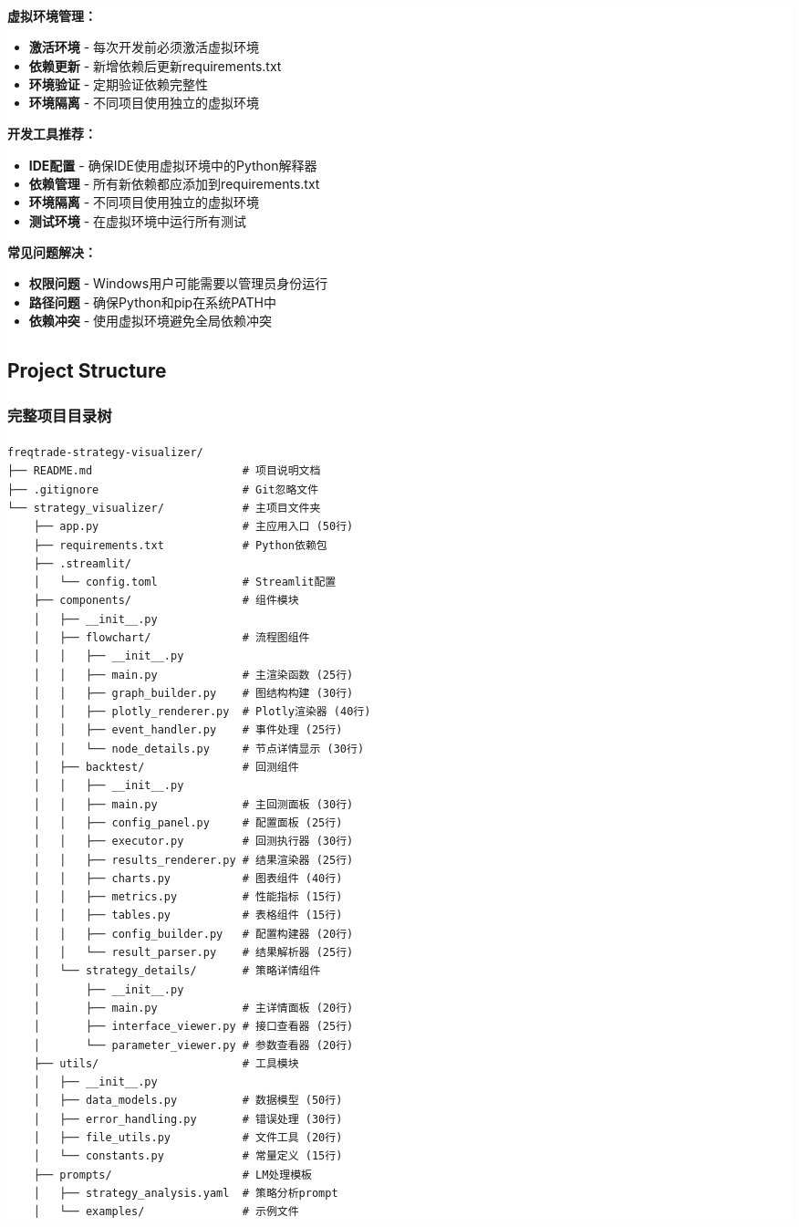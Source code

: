 **虚拟环境管理：**
- **激活环境** - 每次开发前必须激活虚拟环境
- **依赖更新** - 新增依赖后更新requirements.txt
- **环境验证** - 定期验证依赖完整性
- **环境隔离** - 不同项目使用独立的虚拟环境

**开发工具推荐：**
- **IDE配置** - 确保IDE使用虚拟环境中的Python解释器
- **依赖管理** - 所有新依赖都应添加到requirements.txt
- **环境隔离** - 不同项目使用独立的虚拟环境
- **测试环境** - 在虚拟环境中运行所有测试

**常见问题解决：**
- **权限问题** - Windows用户可能需要以管理员身份运行
- **路径问题** - 确保Python和pip在系统PATH中
- **依赖冲突** - 使用虚拟环境避免全局依赖冲突

## Project Structure

### 完整项目目录树

```
freqtrade-strategy-visualizer/
├── README.md                       # 项目说明文档
├── .gitignore                      # Git忽略文件
└── strategy_visualizer/            # 主项目文件夹
    ├── app.py                      # 主应用入口 (50行)
    ├── requirements.txt            # Python依赖包
    ├── .streamlit/
    │   └── config.toml             # Streamlit配置
    ├── components/                 # 组件模块
    │   ├── __init__.py
    │   ├── flowchart/              # 流程图组件
    │   │   ├── __init__.py
    │   │   ├── main.py             # 主渲染函数 (25行)
    │   │   ├── graph_builder.py    # 图结构构建 (30行)
    │   │   ├── plotly_renderer.py  # Plotly渲染器 (40行)
    │   │   ├── event_handler.py    # 事件处理 (25行)
    │   │   └── node_details.py     # 节点详情显示 (30行)
    │   ├── backtest/               # 回测组件
    │   │   ├── __init__.py
    │   │   ├── main.py             # 主回测面板 (30行)
    │   │   ├── config_panel.py     # 配置面板 (25行)
    │   │   ├── executor.py         # 回测执行器 (30行)
    │   │   ├── results_renderer.py # 结果渲染器 (25行)
    │   │   ├── charts.py           # 图表组件 (40行)
    │   │   ├── metrics.py          # 性能指标 (15行)
    │   │   ├── tables.py           # 表格组件 (15行)
    │   │   ├── config_builder.py   # 配置构建器 (20行)
    │   │   └── result_parser.py    # 结果解析器 (25行)
    │   └── strategy_details/       # 策略详情组件
    │       ├── __init__.py
    │       ├── main.py             # 主详情面板 (20行)
    │       ├── interface_viewer.py # 接口查看器 (25行)
    │       └── parameter_viewer.py # 参数查看器 (20行)
    ├── utils/                      # 工具模块
    │   ├── __init__.py
    │   ├── data_models.py          # 数据模型 (50行)
    │   ├── error_handling.py       # 错误处理 (30行)
    │   ├── file_utils.py           # 文件工具 (20行)
    │   └── constants.py            # 常量定义 (15行)
    ├── prompts/                    # LM处理模板
    │   ├── strategy_analysis.yaml  # 策略分析prompt
    │   └── examples/               # 示例文件
```